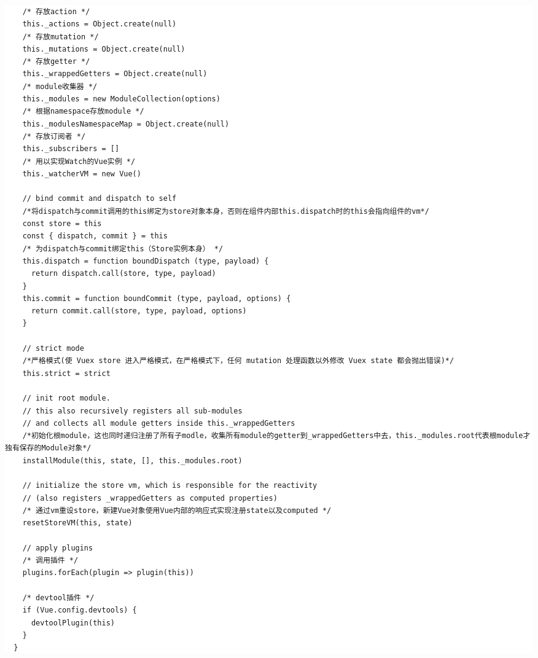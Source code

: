 ```
    /* 存放action */
    this._actions = Object.create(null)
    /* 存放mutation */
    this._mutations = Object.create(null)
    /* 存放getter */
    this._wrappedGetters = Object.create(null)
    /* module收集器 */
    this._modules = new ModuleCollection(options)
    /* 根据namespace存放module */
    this._modulesNamespaceMap = Object.create(null)
    /* 存放订阅者 */
    this._subscribers = []
    /* 用以实现Watch的Vue实例 */
    this._watcherVM = new Vue()

    // bind commit and dispatch to self
    /*将dispatch与commit调用的this绑定为store对象本身，否则在组件内部this.dispatch时的this会指向组件的vm*/
    const store = this
    const { dispatch, commit } = this
    /* 为dispatch与commit绑定this（Store实例本身） */
    this.dispatch = function boundDispatch (type, payload) {
      return dispatch.call(store, type, payload)
    }
    this.commit = function boundCommit (type, payload, options) {
      return commit.call(store, type, payload, options)
    }

    // strict mode
    /*严格模式(使 Vuex store 进入严格模式，在严格模式下，任何 mutation 处理函数以外修改 Vuex state 都会抛出错误)*/
    this.strict = strict

    // init root module.
    // this also recursively registers all sub-modules
    // and collects all module getters inside this._wrappedGetters
    /*初始化根module，这也同时递归注册了所有子modle，收集所有module的getter到_wrappedGetters中去，this._modules.root代表根module才独有保存的Module对象*/
    installModule(this, state, [], this._modules.root)

    // initialize the store vm, which is responsible for the reactivity
    // (also registers _wrappedGetters as computed properties)
    /* 通过vm重设store，新建Vue对象使用Vue内部的响应式实现注册state以及computed */
    resetStoreVM(this, state)

    // apply plugins
    /* 调用插件 */
    plugins.forEach(plugin => plugin(this))

    /* devtool插件 */
    if (Vue.config.devtools) {
      devtoolPlugin(this)
    }
  }
```
